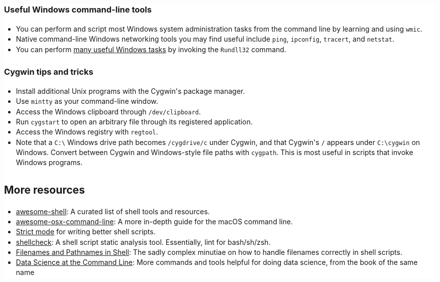 ### Useful Windows command-line tools

- You can perform and script most Windows system administration tasks from the command line by learning and using `wmic`.
- Native command-line Windows networking tools you may find useful include `ping`, `ipconfig`, `tracert`, and `netstat`.
- You can perform [many useful Windows tasks](http://www.thewindowsclub.com/rundll32-shortcut-commands-windows) by invoking the `Rundll32` command.

### Cygwin tips and tricks

- Install additional Unix programs with the Cygwin's package manager.
- Use `mintty` as your command-line window.
- Access the Windows clipboard through `/dev/clipboard`.
- Run `cygstart` to open an arbitrary file through its registered application.
- Access the Windows registry with `regtool`.
- Note that a `C:\` Windows drive path becomes `/cygdrive/c` under Cygwin, and that Cygwin's `/` appears under `C:\cygwin` on Windows. Convert between Cygwin and Windows-style file paths with `cygpath`. This is most useful in scripts that invoke Windows programs.

## More resources

- [awesome-shell](https://github.com/alebcay/awesome-shell): A curated list of shell tools and resources.
- [awesome-osx-command-line](https://github.com/herrbischoff/awesome-osx-command-line): A more in-depth guide for the macOS command line.
- [Strict mode](http://redsymbol.net/articles/unofficial-bash-strict-mode/) for writing better shell scripts.
- [shellcheck](https://github.com/koalaman/shellcheck): A shell script static analysis tool. Essentially, lint for bash/sh/zsh.
- [Filenames and Pathnames in Shell](http://www.dwheeler.com/essays/filenames-in-shell.html): The sadly complex minutiae on how to handle filenames correctly in shell scripts.
- [Data Science at the Command Line](http://datascienceatthecommandline.com/#tools): More commands and tools helpful for doing data science, from the book of the same name
